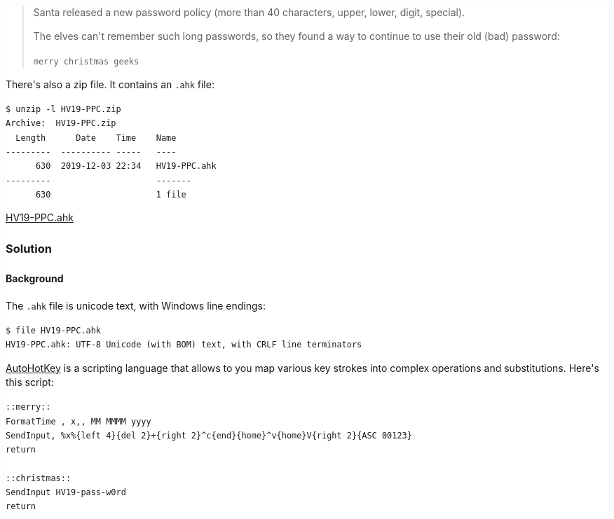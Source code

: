 > Santa released a new password policy (more than 40 characters, upper,
> lower, digit, special).
>
> The elves can't remember such long passwords, so they found a way to
> continue to use their old (bad) password:
>
> <div>
>
> <div>
>
>     merry christmas geeks
>
> </div>
>
> </div>

There's also a zip file. It contains an `.ahk` file:



    $ unzip -l HV19-PPC.zip
    Archive:  HV19-PPC.zip
      Length      Date    Time    Name
    ---------  ---------- -----   ----
          630  2019-12-03 22:34   HV19-PPC.ahk
    ---------                     -------
          630                     1 file



[HV19-PPC.ahk](/files/HV19-PPC.ahk)

### Solution

#### Background

The `.ahk` file is unicode text, with Windows line endings:



    $ file HV19-PPC.ahk
    HV19-PPC.ahk: UTF-8 Unicode (with BOM) text, with CRLF line terminators



[AutoHotKey](https://www.autohotkey.com/) is a scripting language that
allows to you map various key strokes into complex operations and
substitutions. Here's this script:



    ::merry::
    FormatTime , x,, MM MMMM yyyy
    SendInput, %x%{left 4}{del 2}+{right 2}^c{end}{home}^v{home}V{right 2}{ASC 00123}
    return

    ::christmas::
    SendInput HV19-pass-w0rd
    return

